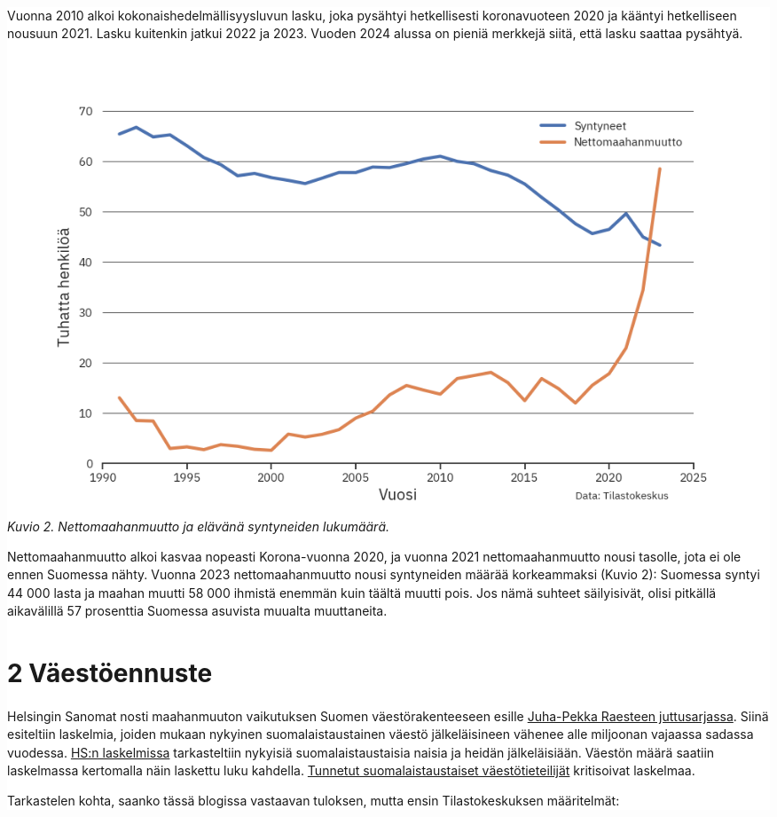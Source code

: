 Vuonna 2010 alkoi kokonaishedelmällisyysluvun lasku, joka pysähtyi hetkellisesti koronavuoteen 2020 ja kääntyi hetkelliseen nousuun 2021. Lasku kuitenkin jatkui 2022 ja 2023.
Vuoden 2024 alussa on pieniä merkkejä siitä, että lasku saattaa pysähtyä.

![nettomaahanmuutto](/images/migr/nettomaahanmuutto.png)<br>
_Kuvio 2. Nettomaahanmuutto ja elävänä syntyneiden lukumäärä._

Nettomaahanmuutto alkoi kasvaa nopeasti Korona-vuonna 2020, ja vuonna 2021 nettomaahanmuutto nousi tasolle, jota ei ole ennen Suomessa nähty. Vuonna 2023 nettomaahanmuutto nousi
syntyneiden määrää korkeammaksi (Kuvio 2): Suomessa syntyi 44 000 lasta ja maahan muutti 58 000 ihmistä enemmän kuin täältä muutti pois. 
Jos nämä suhteet säilyisivät, olisi pitkällä aikavälillä 57 prosenttia Suomessa asuvista muualta muuttaneita.

2 Väestöennuste
===

Helsingin Sanomat nosti maahanmuuton vaikutuksen Suomen väestörakenteeseen esille [Juha-Pekka Raesteen juttusarjassa](https://www.hs.fi/talous/art-2000010098112.html). Siinä esiteltiin laskelmia, joiden mukaan nykyinen suomalaistaustainen väestö jälkeläisineen vähenee alle miljoonan vajaassa sadassa vuodessa. 
[HS:n laskelmissa](https://www.hs.fi/talous/art-2000010098112.html) tarkasteltiin nykyisiä suomalaistaustaisia naisia ja heidän jälkeläisiään. Väestön määrä saatiin laskelmassa
kertomalla näin laskettu luku kahdella. [Tunnetut suomalaistaustaiset väestötieteilijät](https://www.ts.fi/puheenvuorot/6288812) kritisoivat laskelmaa.

Tarkastelen kohta, saanko tässä blogissa vastaavan tuloksen, mutta ensin Tilastokeskuksen määritelmät:
